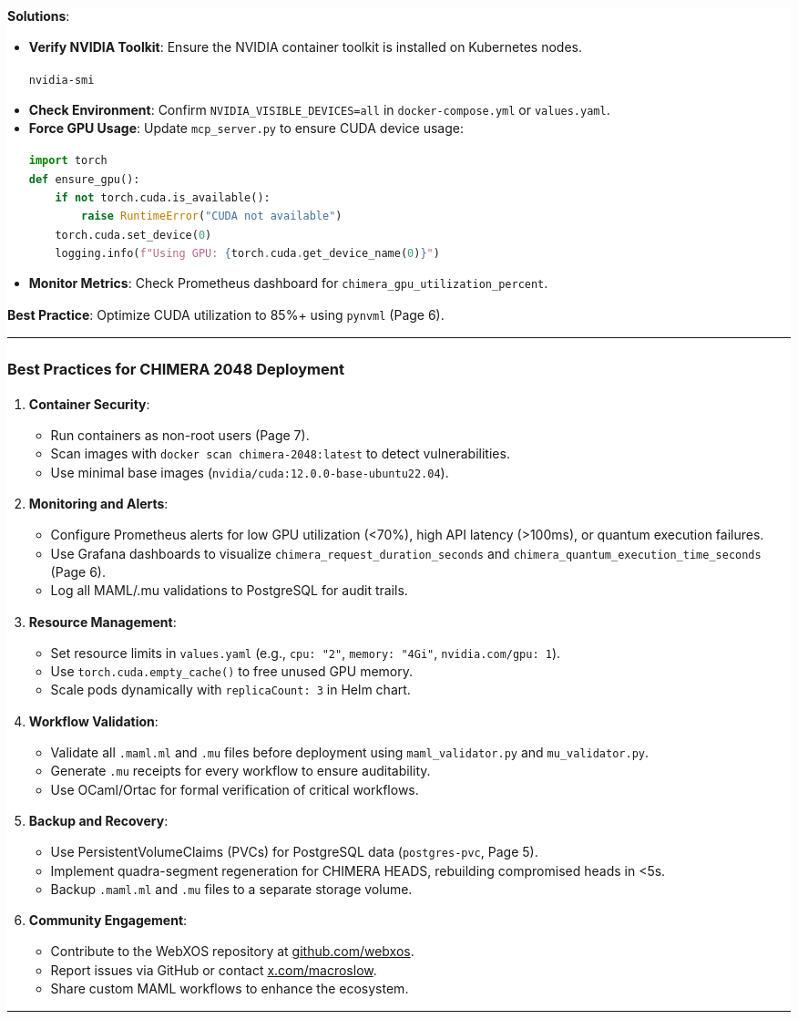 **Solutions**:
- **Verify NVIDIA Toolkit**: Ensure the NVIDIA container toolkit is installed on Kubernetes nodes.
  ```bash
  nvidia-smi
  ```
- **Check Environment**: Confirm `NVIDIA_VISIBLE_DEVICES=all` in `docker-compose.yml` or `values.yaml`.
- **Force GPU Usage**: Update `mcp_server.py` to ensure CUDA device usage:
  ```python
  import torch
  def ensure_gpu():
      if not torch.cuda.is_available():
          raise RuntimeError("CUDA not available")
      torch.cuda.set_device(0)
      logging.info(f"Using GPU: {torch.cuda.get_device_name(0)}")
  ```
- **Monitor Metrics**: Check Prometheus dashboard for `chimera_gpu_utilization_percent`.

**Best Practice**: Optimize CUDA utilization to 85%+ using `pynvml` (Page 6).

---

### Best Practices for CHIMERA 2048 Deployment

1. **Container Security**:
   - Run containers as non-root users (Page 7).
   - Scan images with `docker scan chimera-2048:latest` to detect vulnerabilities.
   - Use minimal base images (`nvidia/cuda:12.0.0-base-ubuntu22.04`).

2. **Monitoring and Alerts**:
   - Configure Prometheus alerts for low GPU utilization (<70%), high API latency (>100ms), or quantum execution failures.
   - Use Grafana dashboards to visualize `chimera_request_duration_seconds` and `chimera_quantum_execution_time_seconds` (Page 6).
   - Log all MAML/.mu validations to PostgreSQL for audit trails.

3. **Resource Management**:
   - Set resource limits in `values.yaml` (e.g., `cpu: "2"`, `memory: "4Gi"`, `nvidia.com/gpu: 1`).
   - Use `torch.cuda.empty_cache()` to free unused GPU memory.
   - Scale pods dynamically with `replicaCount: 3` in Helm chart.

4. **Workflow Validation**:
   - Validate all `.maml.ml` and `.mu` files before deployment using `maml_validator.py` and `mu_validator.py`.
   - Generate `.mu` receipts for every workflow to ensure auditability.
   - Use OCaml/Ortac for formal verification of critical workflows.

5. **Backup and Recovery**:
   - Use PersistentVolumeClaims (PVCs) for PostgreSQL data (`postgres-pvc`, Page 5).
   - Implement quadra-segment regeneration for CHIMERA HEADS, rebuilding compromised heads in <5s.
   - Backup `.maml.ml` and `.mu` files to a separate storage volume.

6. **Community Engagement**:
   - Contribute to the WebXOS repository at [github.com/webxos](https://github.com/webxos).
   - Report issues via GitHub or contact [x.com/macroslow](https://x.com/macroslow).
   - Share custom MAML workflows to enhance the ecosystem.

---